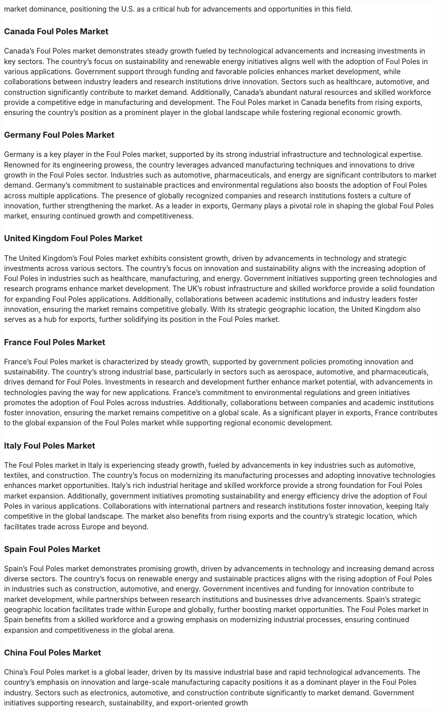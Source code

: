 market dominance, positioning the U.S. as a critical hub for advancements and opportunities in this field.</p><h3>Canada Foul Poles Market</h3><p>Canada&rsquo;s Foul Poles market demonstrates steady growth fueled by technological advancements and increasing investments in key sectors. The country&rsquo;s focus on sustainability and renewable energy initiatives aligns well with the adoption of Foul Poles in various applications. Government support through funding and favorable policies enhances market development, while collaborations between industry leaders and research institutions drive innovation. Sectors such as healthcare, automotive, and construction significantly contribute to market demand. Additionally, Canada&rsquo;s abundant natural resources and skilled workforce provide a competitive edge in manufacturing and development. The Foul Poles market in Canada benefits from rising exports, ensuring the country&rsquo;s position as a prominent player in the global landscape while fostering regional economic growth.</p><h3>Germany Foul Poles Market</h3><p>Germany is a key player in the Foul Poles market, supported by its strong industrial infrastructure and technological expertise. Renowned for its engineering prowess, the country leverages advanced manufacturing techniques and innovations to drive growth in the Foul Poles sector. Industries such as automotive, pharmaceuticals, and energy are significant contributors to market demand. Germany&rsquo;s commitment to sustainable practices and environmental regulations also boosts the adoption of Foul Poles across multiple applications. The presence of globally recognized companies and research institutions fosters a culture of innovation, further strengthening the market. As a leader in exports, Germany plays a pivotal role in shaping the global Foul Poles market, ensuring continued growth and competitiveness.</p><h3>United Kingdom Foul Poles Market</h3><p>The United Kingdom&rsquo;s Foul Poles market exhibits consistent growth, driven by advancements in technology and strategic investments across various sectors. The country&rsquo;s focus on innovation and sustainability aligns with the increasing adoption of Foul Poles in industries such as healthcare, manufacturing, and energy. Government initiatives supporting green technologies and research programs enhance market development. The UK&rsquo;s robust infrastructure and skilled workforce provide a solid foundation for expanding Foul Poles applications. Additionally, collaborations between academic institutions and industry leaders foster innovation, ensuring the market remains competitive globally. With its strategic geographic location, the United Kingdom also serves as a hub for exports, further solidifying its position in the Foul Poles market.</p><h3>France Foul Poles Market</h3><p>France&rsquo;s Foul Poles market is characterized by steady growth, supported by government policies promoting innovation and sustainability. The country&rsquo;s strong industrial base, particularly in sectors such as aerospace, automotive, and pharmaceuticals, drives demand for Foul Poles. Investments in research and development further enhance market potential, with advancements in technologies paving the way for new applications. France&rsquo;s commitment to environmental regulations and green initiatives promotes the adoption of Foul Poles across industries. Additionally, collaborations between companies and academic institutions foster innovation, ensuring the market remains competitive on a global scale. As a significant player in exports, France contributes to the global expansion of the Foul Poles market while supporting regional economic development.</p><h3>Italy Foul Poles Market</h3><p>The Foul Poles market in Italy is experiencing steady growth, fueled by advancements in key industries such as automotive, textiles, and construction. The country&rsquo;s focus on modernizing its manufacturing processes and adopting innovative technologies enhances market opportunities. Italy&rsquo;s rich industrial heritage and skilled workforce provide a strong foundation for Foul Poles market expansion. Additionally, government initiatives promoting sustainability and energy efficiency drive the adoption of Foul Poles in various applications. Collaborations with international partners and research institutions foster innovation, keeping Italy competitive in the global landscape. The market also benefits from rising exports and the country&rsquo;s strategic location, which facilitates trade across Europe and beyond.</p><h3>Spain Foul Poles Market</h3><p>Spain&rsquo;s Foul Poles market demonstrates promising growth, driven by advancements in technology and increasing demand across diverse sectors. The country&rsquo;s focus on renewable energy and sustainable practices aligns with the rising adoption of Foul Poles in industries such as construction, automotive, and energy. Government incentives and funding for innovation contribute to market development, while partnerships between research institutions and businesses drive advancements. Spain&rsquo;s strategic geographic location facilitates trade within Europe and globally, further boosting market opportunities. The Foul Poles market in Spain benefits from a skilled workforce and a growing emphasis on modernizing industrial processes, ensuring continued expansion and competitiveness in the global arena.</p><h3>China Foul Poles Market</h3><p>China&rsquo;s Foul Poles market is a global leader, driven by its massive industrial base and rapid technological advancements. The country&rsquo;s emphasis on innovation and large-scale manufacturing capacity positions it as a dominant player in the Foul Poles industry. Sectors such as electronics, automotive, and construction contribute significantly to market demand. Government initiatives supporting research, sustainability, and export-oriented growth